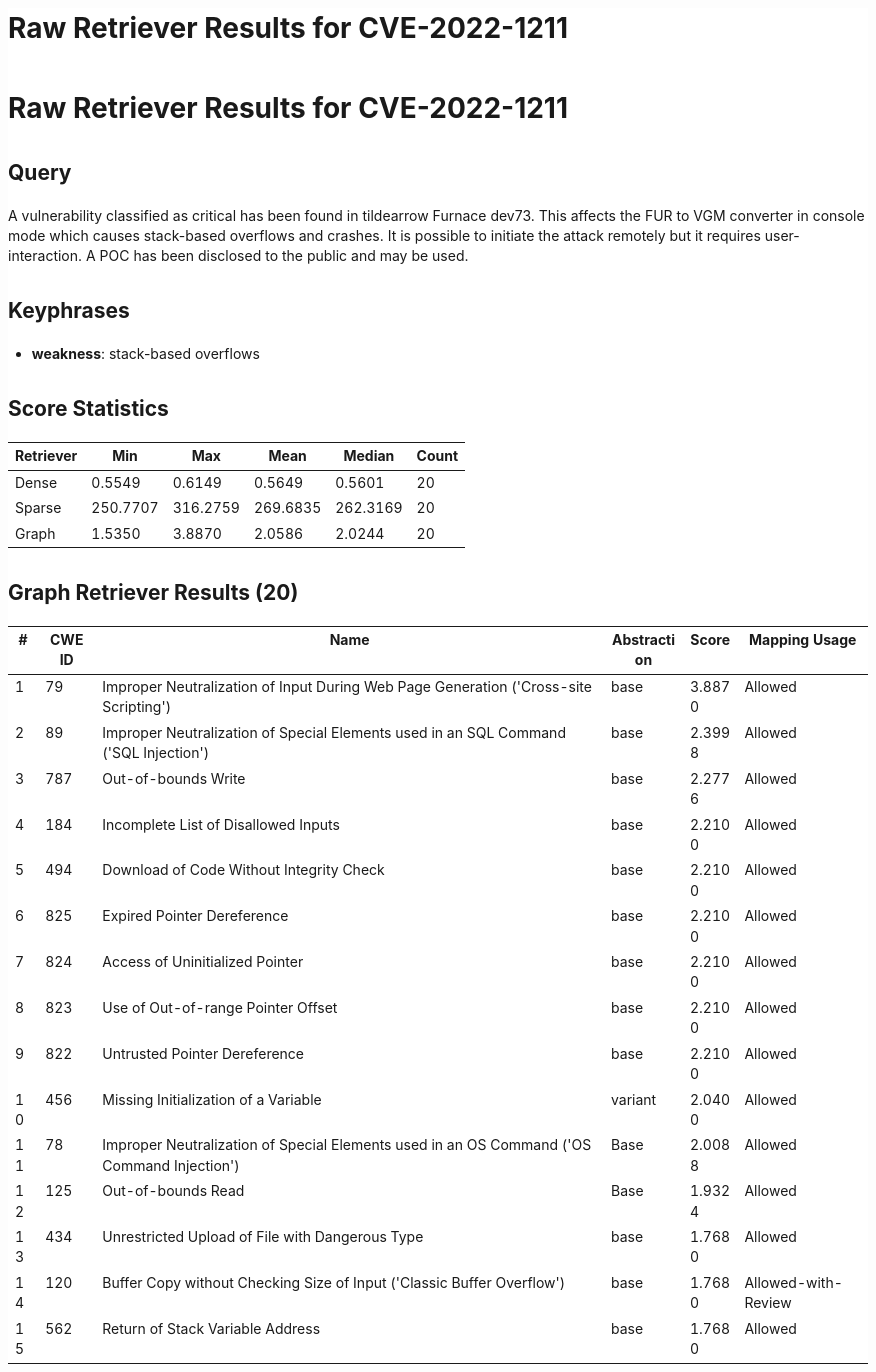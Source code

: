 # Raw Retriever Results for CVE-2022-1211

# Raw Retriever Results for CVE-2022-1211

## Query
A vulnerability classified as critical has been found in tildearrow Furnace dev73. This affects the FUR to VGM converter in console mode which causes stack-based overflows and crashes. It is possible to initiate the attack remotely but it requires user-interaction. A POC has been disclosed to the public and may be used.

## Keyphrases
- **weakness**: stack-based overflows

## Score Statistics
| Retriever | Min | Max | Mean | Median | Count |
|-----------|-----|-----|------|--------|-------|
| Dense | 0.5549 | 0.6149 | 0.5649 | 0.5601 | 20 |
| Sparse | 250.7707 | 316.2759 | 269.6835 | 262.3169 | 20 |
| Graph | 1.5350 | 3.8870 | 2.0586 | 2.0244 | 20 |

## Graph Retriever Results (20)
| # | CWE ID | Name | Abstraction | Score | Mapping Usage |
|---|--------|------|-------------|-------|---------------|
| 1 | 79 | Improper Neutralization of Input During Web Page Generation ('Cross-site Scripting') | base | 3.8870 | Allowed |
| 2 | 89 | Improper Neutralization of Special Elements used in an SQL Command ('SQL Injection') | base | 2.3998 | Allowed |
| 3 | 787 | Out-of-bounds Write | base | 2.2776 | Allowed |
| 4 | 184 | Incomplete List of Disallowed Inputs | base | 2.2100 | Allowed |
| 5 | 494 | Download of Code Without Integrity Check | base | 2.2100 | Allowed |
| 6 | 825 | Expired Pointer Dereference | base | 2.2100 | Allowed |
| 7 | 824 | Access of Uninitialized Pointer | base | 2.2100 | Allowed |
| 8 | 823 | Use of Out-of-range Pointer Offset | base | 2.2100 | Allowed |
| 9 | 822 | Untrusted Pointer Dereference | base | 2.2100 | Allowed |
| 10 | 456 | Missing Initialization of a Variable | variant | 2.0400 | Allowed |
| 11 | 78 | Improper Neutralization of Special Elements used in an OS Command ('OS Command Injection') | Base | 2.0088 | Allowed |
| 12 | 125 | Out-of-bounds Read | Base | 1.9324 | Allowed |
| 13 | 434 | Unrestricted Upload of File with Dangerous Type | base | 1.7680 | Allowed |
| 14 | 120 | Buffer Copy without Checking Size of Input ('Classic Buffer Overflow') | base | 1.7680 | Allowed-with-Review |
| 15 | 562 | Return of Stack Variable Address | base | 1.7680 | Allowed |
